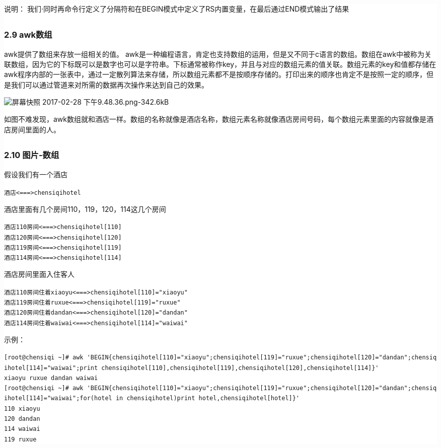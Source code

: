 说明：
 我们·同时再命令行定义了分隔符和在BEGIN模式中定义了RS内置变量，在最后通过END模式输出了结果

## 

### 2.9 awk数组

awk提供了数组来存放一组相关的值。
 awk是一种编程语言，肯定也支持数组的运用，但是又不同于c语言的数组。数组在awk中被称为关联数组，因为它的下标既可以是数字也可以是字符串。下标通常被称作key，并且与对应的数组元素的值关联。数组元素的key和值都存储在awk程序内部的一张表中，通过一定散列算法来存储，所以数组元素都不是按顺序存储的。打印出来的顺序也肯定不是按照一定的顺序，但是我们可以通过管道来对所需的数据再次操作来达到自己的效果。

![屏幕快照 2017-02-28 下午9.48.36.png-342.6kB](http://static.zybuluo.com/chensiqi/gapjc0cylixl963s3xg8n85n/%E5%B1%8F%E5%B9%95%E5%BF%AB%E7%85%A7%202017-02-28%20%E4%B8%8B%E5%8D%889.48.36.png)

如图不难发现，awk数组就和酒店一样。数组的名称就像是酒店名称，数组元素名称就像酒店房间号码，每个数组元素里面的内容就像是酒店房间里面的人。

## 

### 2.10 图片-数组

假设我们有一个酒店

```
酒店<===>chensiqihotel
```

酒店里面有几个房间110，119，120，114这几个房间

```
酒店110房间<===>chensiqihotel[110]
酒店120房间<===>chensiqihotel[120]
酒店119房间<===>chensiqihotel[119]
酒店114房间<===>chensiqihotel[114]
```

酒店房间里面入住客人

```
酒店110房间住着xiaoyu<===>chensiqihotel[110]="xiaoyu"
酒店119房间住着ruxue<===>chensiqihotel[119]="ruxue"
酒店120房间住着dandan<===>chensiqihotel[120]="dandan"
酒店114房间住着waiwai<===>chensiqihotel[114]="waiwai"
```

示例：

```
[root@chensiqi ~]# awk 'BEGIN{chensiqihotel[110]="xiaoyu";chensiqihotel[119]="ruxue";chensiqihotel[120]="dandan";chensiqihotel[114]="waiwai";print chensiqihotel[110],chensiqihotel[119],chensiqihotel[120],chensiqihotel[114]}'
xiaoyu ruxue dandan waiwai
[root@chensiqi ~]# awk 'BEGIN{chensiqihotel[110]="xiaoyu";chensiqihotel[119]="ruxue";chensiqihotel[120]="dandan";chensiqihotel[114]="waiwai";for(hotel in chensiqihotel)print hotel,chensiqihotel[hotel]}'
110 xiaoyu
120 dandan
114 waiwai
119 ruxue
```

